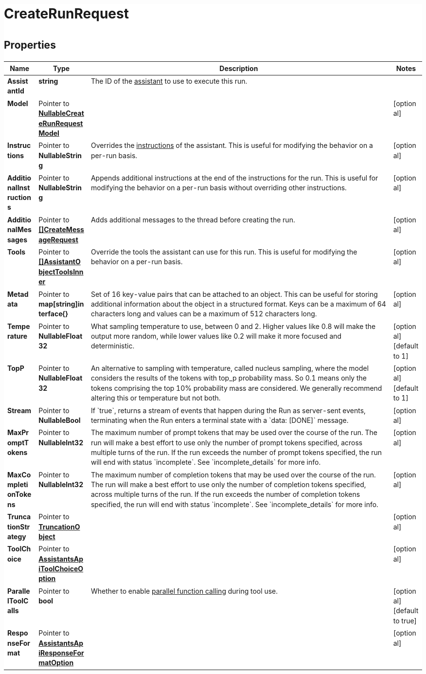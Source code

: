 # CreateRunRequest

## Properties

Name | Type | Description | Notes
------------ | ------------- | ------------- | -------------
**AssistantId** | **string** | The ID of the [assistant](/docs/api-reference/assistants) to use to execute this run. | 
**Model** | Pointer to [**NullableCreateRunRequestModel**](CreateRunRequestModel.md) |  | [optional] 
**Instructions** | Pointer to **NullableString** | Overrides the [instructions](/docs/api-reference/assistants/createAssistant) of the assistant. This is useful for modifying the behavior on a per-run basis. | [optional] 
**AdditionalInstructions** | Pointer to **NullableString** | Appends additional instructions at the end of the instructions for the run. This is useful for modifying the behavior on a per-run basis without overriding other instructions. | [optional] 
**AdditionalMessages** | Pointer to [**[]CreateMessageRequest**](CreateMessageRequest.md) | Adds additional messages to the thread before creating the run. | [optional] 
**Tools** | Pointer to [**[]AssistantObjectToolsInner**](AssistantObjectToolsInner.md) | Override the tools the assistant can use for this run. This is useful for modifying the behavior on a per-run basis. | [optional] 
**Metadata** | Pointer to **map[string]interface{}** | Set of 16 key-value pairs that can be attached to an object. This can be useful for storing additional information about the object in a structured format. Keys can be a maximum of 64 characters long and values can be a maximum of 512 characters long.  | [optional] 
**Temperature** | Pointer to **NullableFloat32** | What sampling temperature to use, between 0 and 2. Higher values like 0.8 will make the output more random, while lower values like 0.2 will make it more focused and deterministic.  | [optional] [default to 1]
**TopP** | Pointer to **NullableFloat32** | An alternative to sampling with temperature, called nucleus sampling, where the model considers the results of the tokens with top_p probability mass. So 0.1 means only the tokens comprising the top 10% probability mass are considered.  We generally recommend altering this or temperature but not both.  | [optional] [default to 1]
**Stream** | Pointer to **NullableBool** | If &#x60;true&#x60;, returns a stream of events that happen during the Run as server-sent events, terminating when the Run enters a terminal state with a &#x60;data: [DONE]&#x60; message.  | [optional] 
**MaxPromptTokens** | Pointer to **NullableInt32** | The maximum number of prompt tokens that may be used over the course of the run. The run will make a best effort to use only the number of prompt tokens specified, across multiple turns of the run. If the run exceeds the number of prompt tokens specified, the run will end with status &#x60;incomplete&#x60;. See &#x60;incomplete_details&#x60; for more info.  | [optional] 
**MaxCompletionTokens** | Pointer to **NullableInt32** | The maximum number of completion tokens that may be used over the course of the run. The run will make a best effort to use only the number of completion tokens specified, across multiple turns of the run. If the run exceeds the number of completion tokens specified, the run will end with status &#x60;incomplete&#x60;. See &#x60;incomplete_details&#x60; for more info.  | [optional] 
**TruncationStrategy** | Pointer to [**TruncationObject**](TruncationObject.md) |  | [optional] 
**ToolChoice** | Pointer to [**AssistantsApiToolChoiceOption**](AssistantsApiToolChoiceOption.md) |  | [optional] 
**ParallelToolCalls** | Pointer to **bool** | Whether to enable [parallel function calling](/docs/guides/function-calling#configuring-parallel-function-calling) during tool use. | [optional] [default to true]
**ResponseFormat** | Pointer to [**AssistantsApiResponseFormatOption**](AssistantsApiResponseFormatOption.md) |  | [optional] 
